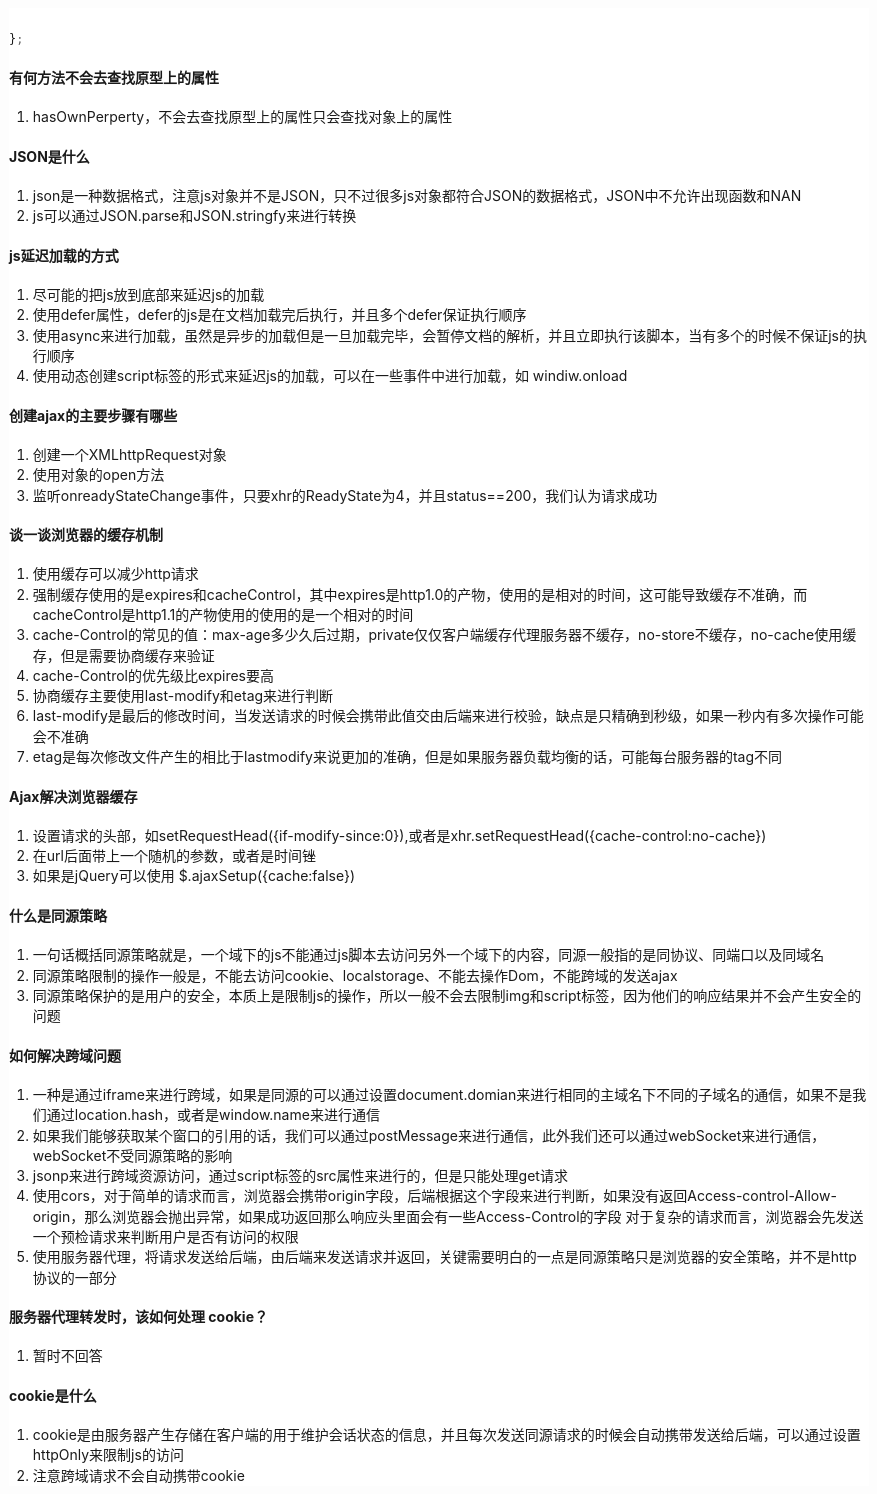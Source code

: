 ```js

};
```
#### 有何方法不会去查找原型上的属性
1. hasOwnPerperty，不会去查找原型上的属性只会查找对象上的属性
#### JSON是什么
1. json是一种数据格式，注意js对象并不是JSON，只不过很多js对象都符合JSON的数据格式，JSON中不允许出现函数和NAN
2. js可以通过JSON.parse和JSON.stringfy来进行转换
#### js延迟加载的方式
1. 尽可能的把js放到底部来延迟js的加载
2. 使用defer属性，defer的js是在文档加载完后执行，并且多个defer保证执行顺序
3. 使用async来进行加载，虽然是异步的加载但是一旦加载完毕，会暂停文档的解析，并且立即执行该脚本，当有多个的时候不保证js的执行顺序
4. 使用动态创建script标签的形式来延迟js的加载，可以在一些事件中进行加载，如
   windiw.onload

#### 创建ajax的主要步骤有哪些
1. 创建一个XMLhttpRequest对象
2. 使用对象的open方法
3. 监听onreadyStateChange事件，只要xhr的ReadyState为4，并且status==200，我们认为请求成功

#### 谈一谈浏览器的缓存机制
1. 使用缓存可以减少http请求
2. 强制缓存使用的是expires和cacheControl，其中expires是http1.0的产物，使用的是相对的时间，这可能导致缓存不准确，而cacheControl是http1.1的产物使用的使用的是一个相对的时间
3. cache-Control的常见的值：max-age多少久后过期，private仅仅客户端缓存代理服务器不缓存，no-store不缓存，no-cache使用缓存，但是需要协商缓存来验证
4. cache-Control的优先级比expires要高
5. 协商缓存主要使用last-modify和etag来进行判断
6. last-modify是最后的修改时间，当发送请求的时候会携带此值交由后端来进行校验，缺点是只精确到秒级，如果一秒内有多次操作可能会不准确
7. etag是每次修改文件产生的相比于lastmodify来说更加的准确，但是如果服务器负载均衡的话，可能每台服务器的tag不同

#### Ajax解决浏览器缓存
1. 设置请求的头部，如setRequestHead({if-modify-since:0}),或者是xhr.setRequestHead({cache-control:no-cache})
2. 在url后面带上一个随机的参数，或者是时间锉
3. 如果是jQuery可以使用 $.ajaxSetup({cache:false})

#### 什么是同源策略
1. 一句话概括同源策略就是，一个域下的js不能通过js脚本去访问另外一个域下的内容，同源一般指的是同协议、同端口以及同域名
2. 同源策略限制的操作一般是，不能去访问cookie、localstorage、不能去操作Dom，不能跨域的发送ajax
3. 同源策略保护的是用户的安全，本质上是限制js的操作，所以一般不会去限制img和script标签，因为他们的响应结果并不会产生安全的问题
#### 如何解决跨域问题
1. 一种是通过iframe来进行跨域，如果是同源的可以通过设置document.domian来进行相同的主域名下不同的子域名的通信，如果不是我们通过location.hash，或者是window.name来进行通信
2. 如果我们能够获取某个窗口的引用的话，我们可以通过postMessage来进行通信，此外我们还可以通过webSocket来进行通信，webSocket不受同源策略的影响
3. jsonp来进行跨域资源访问，通过script标签的src属性来进行的，但是只能处理get请求
4. 使用cors，对于简单的请求而言，浏览器会携带origin字段，后端根据这个字段来进行判断，如果没有返回Access-control-Allow-origin，那么浏览器会抛出异常，如果成功返回那么响应头里面会有一些Access-Control的字段
   对于复杂的请求而言，浏览器会先发送一个预检请求来判断用户是否有访问的权限
5. 使用服务器代理，将请求发送给后端，由后端来发送请求并返回，关键需要明白的一点是同源策略只是浏览器的安全策略，并不是http协议的一部分
#### 服务器代理转发时，该如何处理 cookie？
1. 暂时不回答
#### cookie是什么
1. cookie是由服务器产生存储在客户端的用于维护会话状态的信息，并且每次发送同源请求的时候会自动携带发送给后端，可以通过设置httpOnly来限制js的访问
2. 注意跨域请求不会自动携带cookie
